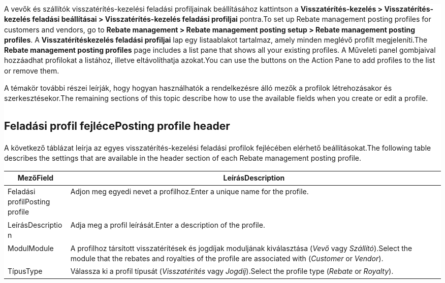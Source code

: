 <span data-ttu-id="de3c6-110">A vevők és szállítók visszatérítés-kezelési feladási profiljainak beállításához kattintson a **Visszatérítés-kezelés \> Visszatérítés-kezelés feladási beállításai \> Visszatérítés-kezelés feladási profiljai** pontra.</span><span class="sxs-lookup"><span data-stu-id="de3c6-110">To set up Rebate management posting profiles for customers and vendors, go to **Rebate management \> Rebate management posting setup \> Rebate management posting profiles**.</span></span> <span data-ttu-id="de3c6-111">A **Visszatérítéskezelés feladási profiljai** lap egy listaablakot tartalmaz, amely minden meglévő profilt megjeleníti.</span><span class="sxs-lookup"><span data-stu-id="de3c6-111">The **Rebate management posting profiles** page includes a list pane that shows all your existing profiles.</span></span> <span data-ttu-id="de3c6-112">A Műveleti panel gombjaival hozzáadhat profilokat a listához, illetve eltávolíthatja azokat.</span><span class="sxs-lookup"><span data-stu-id="de3c6-112">You can use the buttons on the Action Pane to add profiles to the list or remove them.</span></span>

<span data-ttu-id="de3c6-113">A témakör további részei leírják, hogy hogyan használhatók a rendelkezésre álló mezők a profilok létrehozásakor és szerkesztésekor.</span><span class="sxs-lookup"><span data-stu-id="de3c6-113">The remaining sections of this topic describe how to use the available fields when you create or edit a profile.</span></span>

## <a name="posting-profile-header"></a><span data-ttu-id="de3c6-114">Feladási profil fejléce</span><span class="sxs-lookup"><span data-stu-id="de3c6-114">Posting profile header</span></span>

<span data-ttu-id="de3c6-115">A következő táblázat leírja az egyes visszatérítés-kezelési feladási profilok fejlécében elérhető beállításokat.</span><span class="sxs-lookup"><span data-stu-id="de3c6-115">The following table describes the settings that are available in the header section of each Rebate management posting profile.</span></span>

| <span data-ttu-id="de3c6-116">Mező</span><span class="sxs-lookup"><span data-stu-id="de3c6-116">Field</span></span> | <span data-ttu-id="de3c6-117">Leírás</span><span class="sxs-lookup"><span data-stu-id="de3c6-117">Description</span></span> |
|---|---|
| <span data-ttu-id="de3c6-118">Feladási profil</span><span class="sxs-lookup"><span data-stu-id="de3c6-118">Posting profile</span></span> | <span data-ttu-id="de3c6-119">Adjon meg egyedi nevet a profilhoz.</span><span class="sxs-lookup"><span data-stu-id="de3c6-119">Enter a unique name for the profile.</span></span> |
| <span data-ttu-id="de3c6-120">Leírás</span><span class="sxs-lookup"><span data-stu-id="de3c6-120">Description</span></span> | <span data-ttu-id="de3c6-121">Adja meg a profil leírását.</span><span class="sxs-lookup"><span data-stu-id="de3c6-121">Enter a description of the profile.</span></span> |
| <span data-ttu-id="de3c6-122">Modul</span><span class="sxs-lookup"><span data-stu-id="de3c6-122">Module</span></span> | <span data-ttu-id="de3c6-123">A profilhoz társított visszatérítések és jogdíjak moduljának kiválasztása (*Vevő* vagy *Szállító*).</span><span class="sxs-lookup"><span data-stu-id="de3c6-123">Select the module that the rebates and royalties of the profile are associated with (*Customer* or *Vendor*).</span></span> |
| <span data-ttu-id="de3c6-124">Típus</span><span class="sxs-lookup"><span data-stu-id="de3c6-124">Type</span></span> | <span data-ttu-id="de3c6-125">Válassza ki a profil típusát (*Visszatérítés* vagy *Jogdíj*).</span><span class="sxs-lookup"><span data-stu-id="de3c6-125">Select the profile type (*Rebate* or *Royalty*).</span></span> |